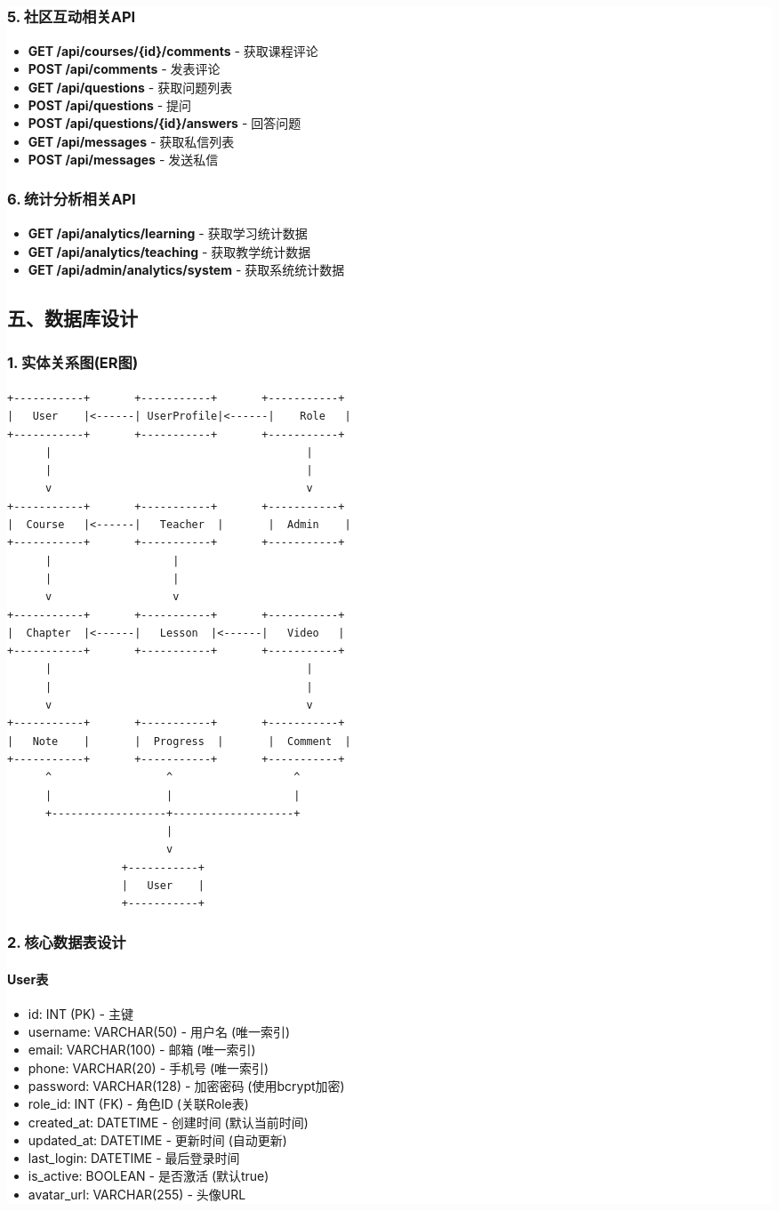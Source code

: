 ### 5. 社区互动相关API
- **GET /api/courses/{id}/comments** - 获取课程评论
- **POST /api/comments** - 发表评论
- **GET /api/questions** - 获取问题列表
- **POST /api/questions** - 提问
- **POST /api/questions/{id}/answers** - 回答问题
- **GET /api/messages** - 获取私信列表
- **POST /api/messages** - 发送私信

### 6. 统计分析相关API
- **GET /api/analytics/learning** - 获取学习统计数据
- **GET /api/analytics/teaching** - 获取教学统计数据
- **GET /api/admin/analytics/system** - 获取系统统计数据

## 五、数据库设计
### 1. 实体关系图(ER图)
```
+-----------+       +-----------+       +-----------+
|   User    |<------| UserProfile|<------|    Role   |
+-----------+       +-----------+       +-----------+
      |                                        |
      |                                        |
      v                                        v
+-----------+       +-----------+       +-----------+
|  Course   |<------|   Teacher  |       |  Admin    |
+-----------+       +-----------+       +-----------+
      |                   |
      |                   |
      v                   v
+-----------+       +-----------+       +-----------+
|  Chapter  |<------|   Lesson  |<------|   Video   |
+-----------+       +-----------+       +-----------+
      |                                        |
      |                                        |
      v                                        v
+-----------+       +-----------+       +-----------+
|   Note    |       |  Progress  |       |  Comment  |
+-----------+       +-----------+       +-----------+
      ^                  ^                   ^
      |                  |                   |
      +------------------+-------------------+
                         |
                         v
                  +-----------+
                  |   User    |
                  +-----------+
```

### 2. 核心数据表设计
#### User表
- id: INT (PK) - 主键
- username: VARCHAR(50) - 用户名 (唯一索引)
- email: VARCHAR(100) - 邮箱 (唯一索引)
- phone: VARCHAR(20) - 手机号 (唯一索引)
- password: VARCHAR(128) - 加密密码 (使用bcrypt加密)
- role_id: INT (FK) - 角色ID (关联Role表)
- created_at: DATETIME - 创建时间 (默认当前时间)
- updated_at: DATETIME - 更新时间 (自动更新)
- last_login: DATETIME - 最后登录时间
- is_active: BOOLEAN - 是否激活 (默认true)
- avatar_url: VARCHAR(255) - 头像URL